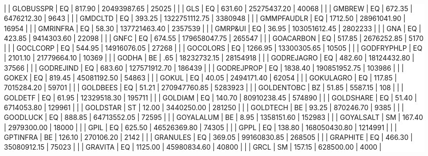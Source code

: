 |  | GLOBUSSPR | EQ | 817.90 | 20493987.65 | 25025 |
|  | GLS | EQ | 631.60 | 25275437.20 | 40068 |
|  | GMBREW | EQ | 672.35 | 6476212.30 | 9643 |
|  | GMDCLTD | EQ | 393.25 | 1322751112.75 | 3380948 |
|  | GMMPFAUDLR | EQ | 1712.50 | 28961041.90 | 16954 |
|  | GMRINFRA | EQ | 58.30 | 137721463.40 | 2357539 |
|  | GMRP&UI | EQ | 36.95 | 103051612.45 | 2802233 |
|  | GNA | EQ | 423.85 | 9414303.60 | 22098 |
|  | GNFC | EQ | 674.55 | 179658047.75 | 265547 |
|  | GOACARBON | EQ | 517.85 | 2676252.85 | 5170 |
|  | GOCLCORP | EQ | 544.95 | 14916076.05 | 27268 |
|  | GOCOLORS | EQ | 1266.95 | 13300305.65 | 10505 |
|  | GODFRYPHLP | EQ | 2101.10 | 21779664.10 | 10369 |
|  | GODHA | BE | .65 | 18232732.15 | 28154918 |
|  | GODREJAGRO | EQ | 482.60 | 18124432.80 | 37566 |
|  | GODREJIND | EQ | 683.60 | 127571912.70 | 186439 |
|  | GODREJPROP | EQ | 1838.40 | 190851952.75 | 103986 |
|  | GOKEX | EQ | 819.45 | 45081192.50 | 54863 |
|  | GOKUL | EQ | 40.05 | 2494171.40 | 62054 |
|  | GOKULAGRO | EQ | 117.85 | 7015284.20 | 59701 |
|  | GOLDBEES | EQ | 51.21 | 270947760.85 | 5283923 |
|  | GOLDENTOBC | BZ | 51.85 | 5587.15 | 108 |
|  | GOLDETF | EQ | 61.95 | 12329518.30 | 195711 |
|  | GOLDIAM | EQ | 140.70 | 80910238.45 | 574890 |
|  | GOLDSHARE | EQ | 51.40 | 6714053.80 | 129961 |
|  | GOLDSTAR | ST | 12.00 | 3440250.00 | 281250 |
|  | GOLDTECH | BE | 93.25 | 870246.70 | 9385 |
|  | GOODLUCK | EQ | 888.85 | 64713552.05 | 72595 |
|  | GOYALALUM | BE | 8.95 | 1358151.60 | 152983 |
|  | GOYALSALT | SM | 167.40 | 2979300.00 | 18000 |
|  | GPIL | EQ | 625.50 | 46526369.80 | 74305 |
|  | GPPL | EQ | 138.80 | 168050430.80 | 1214991 |
|  | GPTINFRA | BE | 126.10 | 270106.20 | 2142 |
|  | GRANULES | EQ | 369.05 | 99160830.85 | 268505 |
|  | GRAPHITE | EQ | 466.30 | 35080912.15 | 75023 |
|  | GRAVITA | EQ | 1125.00 | 45980834.60 | 40800 |
|  | GRCL | SM | 157.15 | 628500.00 | 4000 |